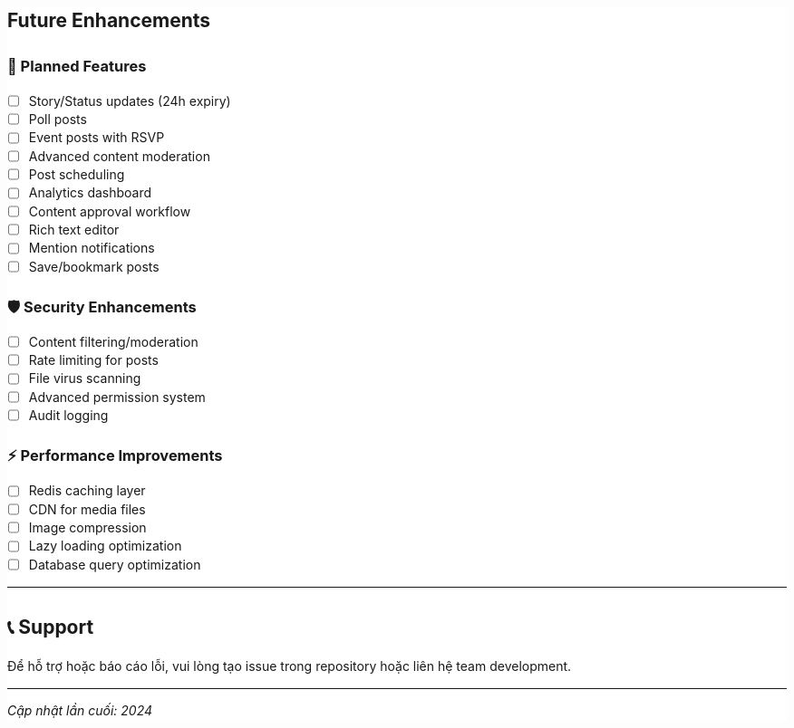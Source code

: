## Future Enhancements

### 🔮 Planned Features
- [ ] Story/Status updates (24h expiry)
- [ ] Poll posts
- [ ] Event posts with RSVP
- [ ] Advanced content moderation
- [ ] Post scheduling
- [ ] Analytics dashboard
- [ ] Content approval workflow
- [ ] Rich text editor
- [ ] Mention notifications
- [ ] Save/bookmark posts

### 🛡️ Security Enhancements
- [ ] Content filtering/moderation
- [ ] Rate limiting for posts
- [ ] File virus scanning
- [ ] Advanced permission system
- [ ] Audit logging

### ⚡ Performance Improvements
- [ ] Redis caching layer
- [ ] CDN for media files
- [ ] Image compression
- [ ] Lazy loading optimization
- [ ] Database query optimization

---

## 📞 Support
Để hỗ trợ hoặc báo cáo lỗi, vui lòng tạo issue trong repository hoặc liên hệ team development.

---
*Cập nhật lần cuối: 2024* 